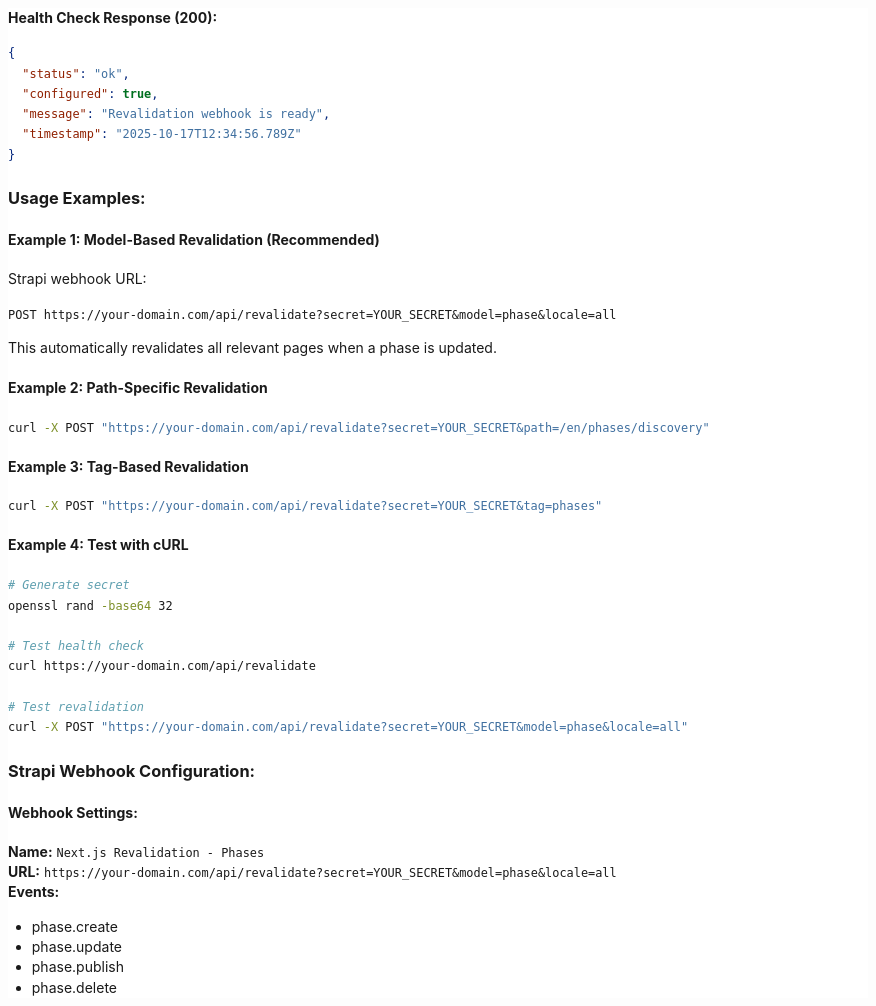 **Health Check Response (200):**
```json
{
  "status": "ok",
  "configured": true,
  "message": "Revalidation webhook is ready",
  "timestamp": "2025-10-17T12:34:56.789Z"
}
```

### Usage Examples:

#### Example 1: Model-Based Revalidation (Recommended)

Strapi webhook URL:
```
POST https://your-domain.com/api/revalidate?secret=YOUR_SECRET&model=phase&locale=all
```

This automatically revalidates all relevant pages when a phase is updated.

#### Example 2: Path-Specific Revalidation

```bash
curl -X POST "https://your-domain.com/api/revalidate?secret=YOUR_SECRET&path=/en/phases/discovery"
```

#### Example 3: Tag-Based Revalidation

```bash
curl -X POST "https://your-domain.com/api/revalidate?secret=YOUR_SECRET&tag=phases"
```

#### Example 4: Test with cURL

```bash
# Generate secret
openssl rand -base64 32

# Test health check
curl https://your-domain.com/api/revalidate

# Test revalidation
curl -X POST "https://your-domain.com/api/revalidate?secret=YOUR_SECRET&model=phase&locale=all"
```

### Strapi Webhook Configuration:

#### Webhook Settings:

**Name:** `Next.js Revalidation - Phases`  
**URL:** `https://your-domain.com/api/revalidate?secret=YOUR_SECRET&model=phase&locale=all`  
**Events:**
- phase.create
- phase.update
- phase.publish
- phase.delete
